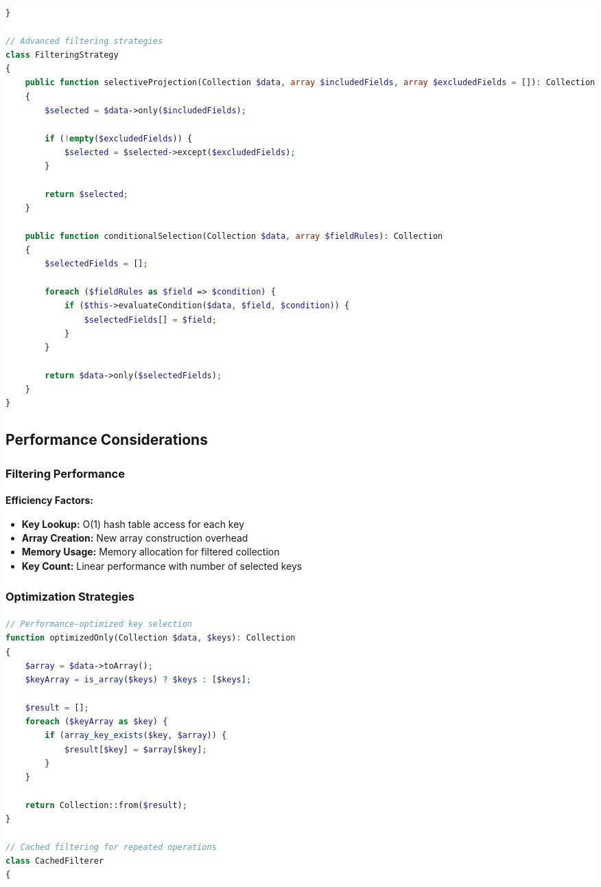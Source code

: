 ```php
}

// Advanced filtering strategies
class FilteringStrategy
{
    public function selectiveProjection(Collection $data, array $includedFields, array $excludedFields = []): Collection
    {
        $selected = $data->only($includedFields);
        
        if (!empty($excludedFields)) {
            $selected = $selected->except($excludedFields);
        }
        
        return $selected;
    }
    
    public function conditionalSelection(Collection $data, array $fieldRules): Collection
    {
        $selectedFields = [];
        
        foreach ($fieldRules as $field => $condition) {
            if ($this->evaluateCondition($data, $field, $condition)) {
                $selectedFields[] = $field;
            }
        }
        
        return $data->only($selectedFields);
    }
}
```

## Performance Considerations

### Filtering Performance
**Efficiency Factors:**
- **Key Lookup:** O(1) hash table access for each key
- **Array Creation:** New array construction overhead
- **Memory Usage:** Memory allocation for filtered collection
- **Key Count:** Linear performance with number of selected keys

### Optimization Strategies
```php
// Performance-optimized key selection
function optimizedOnly(Collection $data, $keys): Collection
{
    $array = $data->toArray();
    $keyArray = is_array($keys) ? $keys : [$keys];
    
    $result = [];
    foreach ($keyArray as $key) {
        if (array_key_exists($key, $array)) {
            $result[$key] = $array[$key];
        }
    }
    
    return Collection::from($result);
}

// Cached filtering for repeated operations
class CachedFilterer
{
```